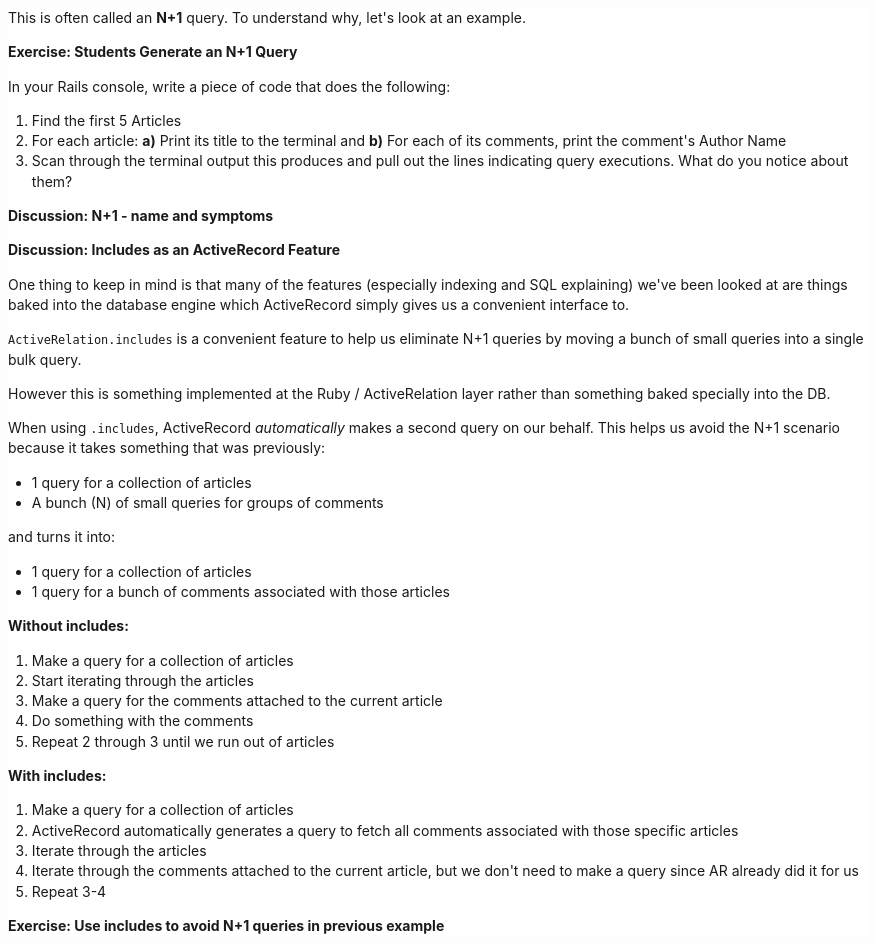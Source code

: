 This is often called an __N+1__ query. To understand why, let's look
at an example.

__Exercise: Students Generate an N+1 Query__

In your Rails console, write a piece of code that does the following:

1. Find the first 5 Articles
2. For each article: __a)__ Print its title to the terminal and __b)__ For each of its comments, print the comment's Author Name
3. Scan through the terminal output this produces and pull out the lines
indicating query executions. What do you notice about them?

__Discussion: N+1 - name and symptoms__

__Discussion: Includes as an ActiveRecord Feature__

One thing to keep in mind is that many of the features (especially indexing
and SQL explaining) we've been looked at are things baked into the
database engine which ActiveRecord simply gives us a convenient interface
to.

`ActiveRelation.includes` is a convenient feature to help us eliminate N+1
queries by moving a bunch of small queries into a single bulk query.

However this is something implemented at the Ruby / ActiveRelation layer rather
than something baked specially into the DB.

When using `.includes`, ActiveRecord _automatically_ makes a second query on our
behalf. This helps us avoid the N+1 scenario because it takes something that
was previously:

* 1 query for a collection of articles
* A bunch (N) of small queries for groups of comments

and turns it into:

* 1 query for a collection of articles
* 1 query for a bunch of comments associated with those articles

__Without includes:__

1. Make a query for a collection of articles
2. Start iterating through the articles
3. Make a query for the comments attached to the current article
4. Do something with the comments
5. Repeat 2 through 3 until we run out of articles

__With includes:__

1. Make a query for a collection of articles
2. ActiveRecord automatically generates a query to fetch all
comments associated with those specific articles
3. Iterate through the articles
4. Iterate through the comments attached to the current article,
but we don't need to make a query since AR already did it for us
5. Repeat 3-4

__Exercise: Use includes to avoid N+1 queries in previous example__
